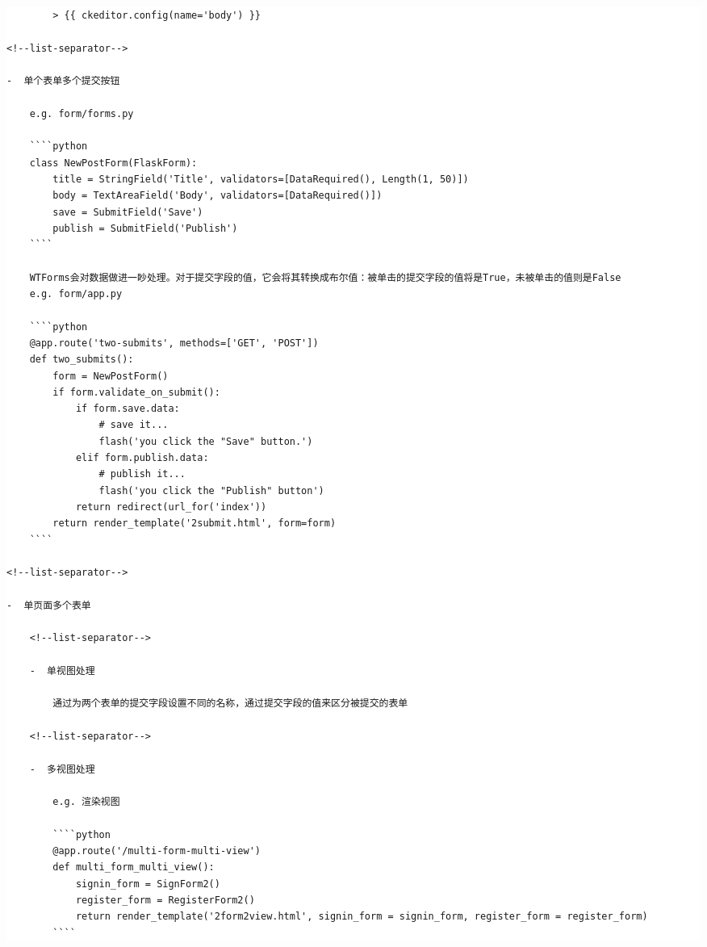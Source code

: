             > {{ ckeditor.config(name='body') }}

    <!--list-separator-->

    -  单个表单多个提交按钮

        e.g. form/forms.py

        ````python
        class NewPostForm(FlaskForm):
            title = StringField('Title', validators=[DataRequired(), Length(1, 50)])
            body = TextAreaField('Body', validators=[DataRequired()])
            save = SubmitField('Save')
            publish = SubmitField('Publish')
        ````

        WTForms会对数据做进一眇处理。对于提交字段的值，它会将其转换成布尔值：被单击的提交字段的值将是True，未被单击的值则是False
        e.g. form/app.py

        ````python
        @app.route('two-submits', methods=['GET', 'POST'])
        def two_submits():
            form = NewPostForm()
            if form.validate_on_submit():
                if form.save.data:
                    # save it...
                    flash('you click the "Save" button.')
                elif form.publish.data:
                    # publish it...
                    flash('you click the "Publish" button')
                return redirect(url_for('index'))
            return render_template('2submit.html', form=form)
        ````

    <!--list-separator-->

    -  单页面多个表单

        <!--list-separator-->

        -  单视图处理

            通过为两个表单的提交字段设置不同的名称，通过提交字段的值来区分被提交的表单

        <!--list-separator-->

        -  多视图处理

            e.g. 渲染视图

            ````python
            @app.route('/multi-form-multi-view')
            def multi_form_multi_view():
                signin_form = SignForm2()
                register_form = RegisterForm2()
                return render_template('2form2view.html', signin_form = signin_form, register_form = register_form)
            ````
